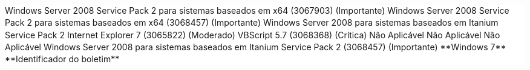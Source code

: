 </td>
<td style="border:1px solid black;">
Windows Server 2008 Service Pack 2 para sistemas baseados em x64  
(3067903)  
(Importante)

</td>
<td style="border:1px solid black;">
Windows Server 2008 Service Pack 2 para sistemas baseados em x64  
(3068457)  
(Importante)

</td>
</tr>
<tr>
<td style="border:1px solid black;">
Windows Server 2008 para sistemas baseados em Itanium Service Pack 2

</td>
<td style="border:1px solid black;">
Internet Explorer 7  
(3065822)  
(Moderado)

</td>
<td style="border:1px solid black;">
VBScript 5.7  
(3068368)  
(Crítica)

</td>
<td style="border:1px solid black;">
Não Aplicável

</td>
<td style="border:1px solid black;">
Não Aplicável

</td>
<td style="border:1px solid black;">
Não Aplicável

</td>
<td style="border:1px solid black;">
Windows Server 2008 para sistemas baseados em Itanium Service Pack 2  
(3068457)  
(Importante)

</td>
</tr>
<tr>
<td style="border:1px solid black;" colspan="7">
**Windows 7**

</td>
</tr>
<tr>
<td style="border:1px solid black;">
**Identificador do boletim**
